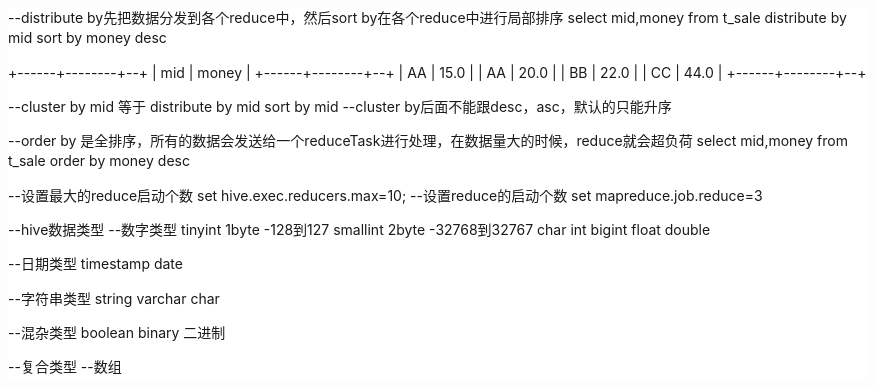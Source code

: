 --distribute by先把数据分发到各个reduce中，然后sort by在各个reduce中进行局部排序
select
mid,money
from t_sale
distribute by mid sort by money desc

+------+--------+--+
| mid | money |
+------+--------+--+
| AA | 15.0 |
| AA | 20.0 |
| BB | 22.0 |
| CC | 44.0 |
+------+--------+--+

--cluster by mid 等于 distribute by mid sort by mid
--cluster by后面不能跟desc，asc，默认的只能升序

--order by 是全排序，所有的数据会发送给一个reduceTask进行处理，在数据量大的时候，reduce就会超负荷
select
mid,money
from t_sale
order by money desc

--设置最大的reduce启动个数
set hive.exec.reducers.max=10;
--设置reduce的启动个数
set mapreduce.job.reduce=3

--hive数据类型
--数字类型
tinyint 1byte -128到127
smallint 2byte -32768到32767 char
int
bigint
float
double

--日期类型
timestamp
date

--字符串类型
string
varchar
char

--混杂类型
boolean
binary 二进制

--复合类型
--数组
